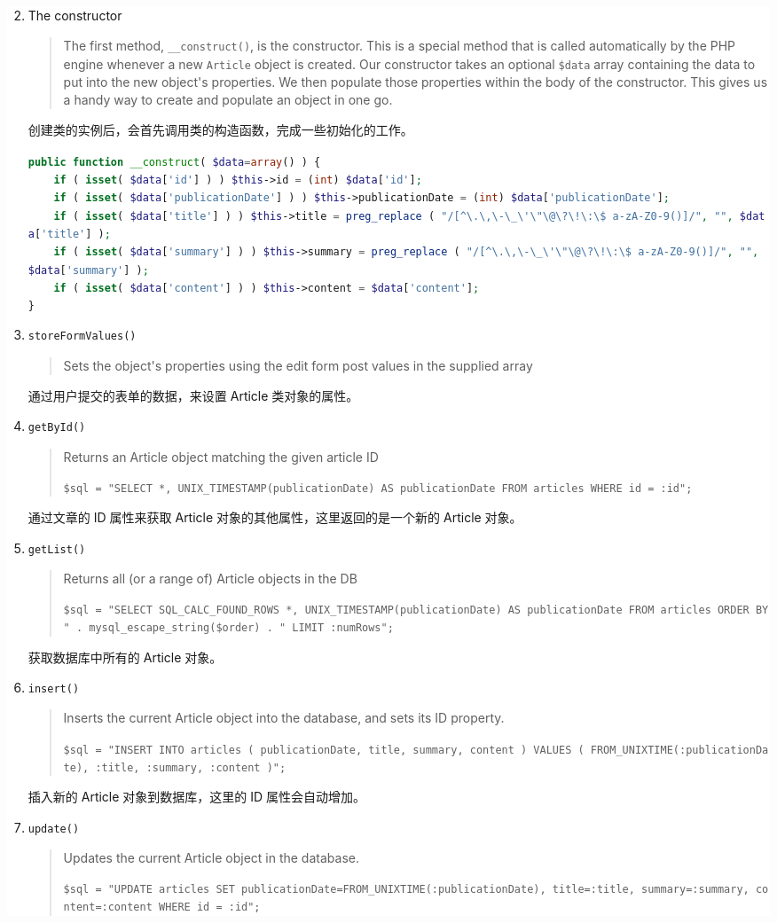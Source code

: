 2. The constructor

   > The first method, `__construct()`, is the constructor. This is a special method that is called automatically by the PHP engine whenever a new `Article` object is created. Our constructor takes an optional `$data` array containing the data to put into the new object's properties. We then populate those properties within the body of the constructor. This gives us a handy way to create and populate an object in one go.

   创建类的实例后，会首先调用类的构造函数，完成一些初始化的工作。

   ```php
   public function __construct( $data=array() ) {
       if ( isset( $data['id'] ) ) $this->id = (int) $data['id'];
       if ( isset( $data['publicationDate'] ) ) $this->publicationDate = (int) $data['publicationDate'];
       if ( isset( $data['title'] ) ) $this->title = preg_replace ( "/[^\.\,\-\_\'\"\@\?\!\:\$ a-zA-Z0-9()]/", "", $data['title'] );
       if ( isset( $data['summary'] ) ) $this->summary = preg_replace ( "/[^\.\,\-\_\'\"\@\?\!\:\$ a-zA-Z0-9()]/", "", $data['summary'] );
       if ( isset( $data['content'] ) ) $this->content = $data['content'];
   }
   ```

3. `storeFormValues()`

   >  Sets the object's properties using the edit form post values in the supplied array

   通过用户提交的表单的数据，来设置 Article 类对象的属性。

4. `getById()`

   >  Returns an Article object matching the given article ID
   >
   > `$sql = "SELECT *, UNIX_TIMESTAMP(publicationDate) AS publicationDate FROM articles WHERE id = :id";`

   通过文章的 ID 属性来获取 Article 对象的其他属性，这里返回的是一个新的 Article 对象。

5. `getList()`

   > Returns all (or a range of) Article objects in the DB
   >
   > `$sql = "SELECT SQL_CALC_FOUND_ROWS *, UNIX_TIMESTAMP(publicationDate) AS publicationDate FROM articles ORDER BY " . mysql_escape_string($order) . " LIMIT :numRows";`

   获取数据库中所有的 Article 对象。

6. `insert()`

   > Inserts the current Article object into the database, and sets its ID property.
   >
   > `$sql = "INSERT INTO articles ( publicationDate, title, summary, content ) VALUES ( FROM_UNIXTIME(:publicationDate), :title, :summary, :content )";`

   插入新的 Article 对象到数据库，这里的 ID 属性会自动增加。

7. `update()`

   > Updates the current Article object in the database.
   >
   > `$sql = "UPDATE articles SET publicationDate=FROM_UNIXTIME(:publicationDate), title=:title, summary=:summary, content=:content WHERE id = :id";`
